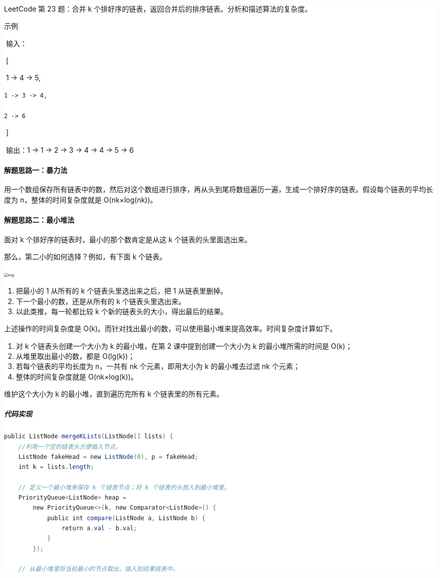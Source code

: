 LeetCode 第 23 题：合并 k 个排好序的链表，返回合并后的排序链表。分析和描述算法的复杂度。

 

示例

​	输入：

​	[

​	  1 -> 4 -> 5,

  	1 -> 3 -> 4,
  	
  	2 -> 6

​	]

 

​	输出：1 -> 1 -> 2 -> 3 -> 4 -> 4 -> 5 -> 6



#### 解题思路一：暴力法

用一个数组保存所有链表中的数，然后对这个数组进行排序，再从头到尾将数组遍历一遍，生成一个排好序的链表。假设每个链表的平均长度为 n，整体的时间复杂度就是 O(nk×log(nk))。



#### 解题思路二：最小堆法

面对 k 个排好序的链表时，最小的那个数肯定是从这 k 个链表的头里面选出来。

 

那么，第二小的如何选择？例如，有下面 k 个链表。 

<img src="https://gitee.com/HeartBeats_huan/note-picture/raw/master/images/CgoB5l2InqSAHLY0ACSlxIOkYh0731.gif" alt="img" style="zoom:50%;" />



1. 把最小的 1 从所有的 k 个链表头里选出来之后，把 1 从链表里删掉。
2. 下一个最小的数，还是从所有的 k 个链表头里选出来。
3. 以此类推，每一轮都比较 k 个新的链表头的大小，得出最后的结果。



上述操作的时间复杂度是 O(k)。而针对找出最小的数，可以使用最小堆来提高效率。时间复杂度计算如下。

 

1. 对 k 个链表头创建一个大小为 k 的最小堆，在第 2 课中提到创建一个大小为 k 的最小堆所需的时间是 O(k)；
2. 从堆里取出最小的数，都是 O(lg(k))；
3. 若每个链表的平均长度为 n，一共有 nk 个元素，即用大小为 k 的最小堆去过滤 nk 个元素；
4. 整体的时间复杂度就是 O(nk×log(k))。



维护这个大小为 k 的最小堆，直到遍历完所有 k 个链表里的所有元素。



##### 代码实现

```java
public ListNode mergeKLists(ListNode[] lists) {
    //利用一个空的链表头方便插入节点。  
    ListNode fakeHead = new ListNode(0), p = fakeHead;
    int k = lists.length;
  
    // 定义一个最小堆来保存 k 个链表节点；将 k 个链表的头放入到最小堆里。
    PriorityQueue<ListNode> heap = 
        new PriorityQueue<>(k, new Comparator<ListNode>() {
            public int compare(ListNode a, ListNode b) {
                return a.val - b.val;
            }
        });

    // 从最小堆里将当前最小的节点取出，插入到结果链表中。
```
